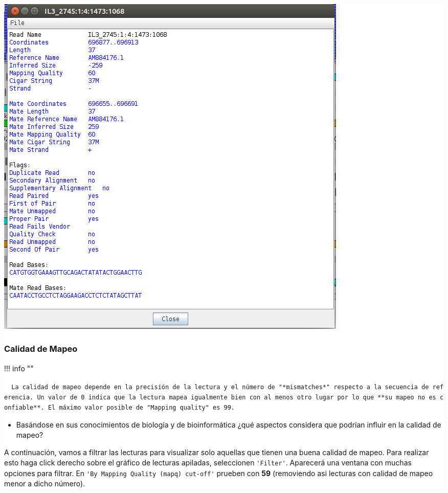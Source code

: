 ![details](images/details.png)


### Calidad de Mapeo

!!! info ""

      La calidad de mapeo depende en la precisión de la lectura y el número de "*mismatches*" respecto a la secuencia de referencia. Un valor de 0 indica que la lectura mapea igualmente bien con al menos otro lugar por lo que **su mapeo no es confiable**. El máximo valor posible de "Mapping quality" es 99.

* Basándose en sus conocimientos de biología y de bioinformática ¿qué aspectos considera que podrían influir en la calidad de mapeo?

A continuación, vamos a filtrar las lecturas para visualizar solo aquellas que tienen una buena calidad de mapeo. Para realizar esto haga click derecho sobre el gráfico de lecturas apiladas, seleccionen ``'Filter'``. Aparecerá una ventana con muchas opciones para filtrar. En ``'By Mapping Quality (mapq) cut-off'`` prueben con **59** (removiendo asi lecturas con calidad de mapeo menor a dicho número).
